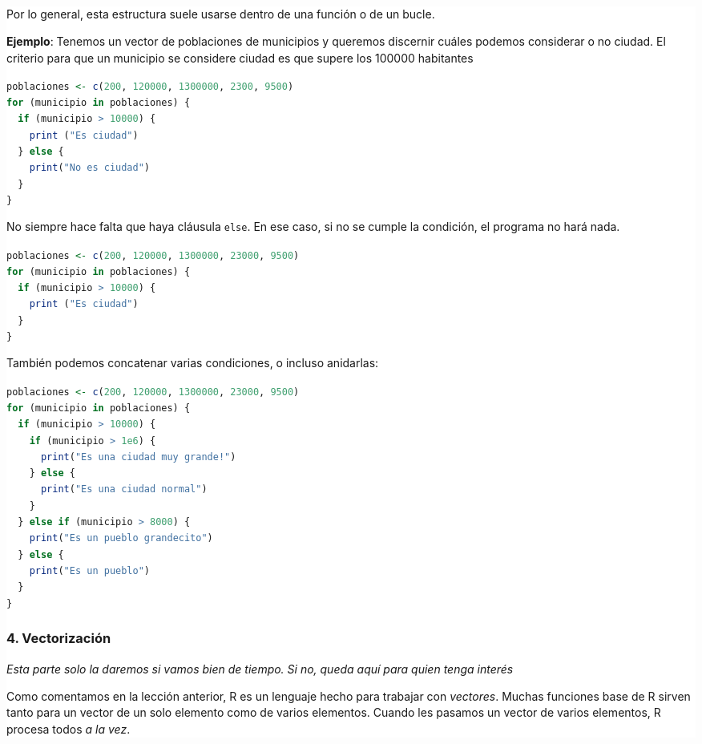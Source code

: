 Por lo general, esta estructura suele usarse dentro de una función o de un bucle.

**Ejemplo**: Tenemos un vector de poblaciones de municipios y queremos discernir cuáles podemos considerar o no ciudad. El criterio para que un municipio se considere ciudad es que supere los 100000 habitantes

```r
poblaciones <- c(200, 120000, 1300000, 2300, 9500)
for (municipio in poblaciones) {
  if (municipio > 10000) {
    print ("Es ciudad")
  } else {
    print("No es ciudad")
  }
}
```

No siempre hace falta que haya cláusula `else`. En ese caso, si no se cumple la condición, el programa no hará nada.

~~~R
poblaciones <- c(200, 120000, 1300000, 23000, 9500)
for (municipio in poblaciones) {
  if (municipio > 10000) {
    print ("Es ciudad")
  }
}
~~~

También podemos concatenar varias condiciones, o incluso anidarlas:

~~~R
poblaciones <- c(200, 120000, 1300000, 23000, 9500)
for (municipio in poblaciones) {
  if (municipio > 10000) {
    if (municipio > 1e6) {
      print("Es una ciudad muy grande!")
    } else {
      print("Es una ciudad normal")
    }
  } else if (municipio > 8000) {
    print("Es un pueblo grandecito")
  } else {
    print("Es un pueblo")
  }
}
~~~

### 4. Vectorización

_Esta parte solo la daremos si vamos bien de tiempo. Si no, queda aquí para quien tenga interés_

Como comentamos en la lección anterior, R es un lenguaje hecho para trabajar con _vectores_. Muchas funciones base de R sirven tanto para un vector de un solo elemento como de varios elementos. Cuando les pasamos un vector de varios elementos, R procesa todos _a la vez_.
